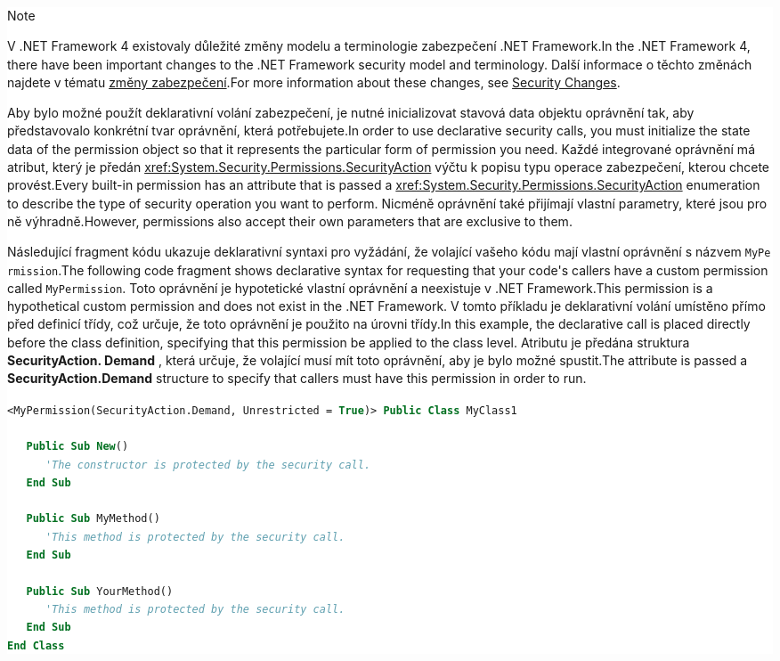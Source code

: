 > [!NOTE]
> <span data-ttu-id="b7e7b-153">V .NET Framework 4 existovaly důležité změny modelu a terminologie zabezpečení .NET Framework.</span><span class="sxs-lookup"><span data-stu-id="b7e7b-153">In the .NET Framework 4, there have been important changes to the .NET Framework security model and terminology.</span></span> <span data-ttu-id="b7e7b-154">Další informace o těchto změnách najdete v tématu [změny zabezpečení](../security/security-changes.md).</span><span class="sxs-lookup"><span data-stu-id="b7e7b-154">For more information about these changes, see [Security Changes](../security/security-changes.md).</span></span>

<span data-ttu-id="b7e7b-155">Aby bylo možné použít deklarativní volání zabezpečení, je nutné inicializovat stavová data objektu oprávnění tak, aby představovalo konkrétní tvar oprávnění, která potřebujete.</span><span class="sxs-lookup"><span data-stu-id="b7e7b-155">In order to use declarative security calls, you must initialize the state data of the permission object so that it represents the particular form of permission you need.</span></span> <span data-ttu-id="b7e7b-156">Každé integrované oprávnění má atribut, který je předán <xref:System.Security.Permissions.SecurityAction> výčtu k popisu typu operace zabezpečení, kterou chcete provést.</span><span class="sxs-lookup"><span data-stu-id="b7e7b-156">Every built-in permission has an attribute that is passed a <xref:System.Security.Permissions.SecurityAction> enumeration to describe the type of security operation you want to perform.</span></span> <span data-ttu-id="b7e7b-157">Nicméně oprávnění také přijímají vlastní parametry, které jsou pro ně výhradně.</span><span class="sxs-lookup"><span data-stu-id="b7e7b-157">However, permissions also accept their own parameters that are exclusive to them.</span></span>

<span data-ttu-id="b7e7b-158">Následující fragment kódu ukazuje deklarativní syntaxi pro vyžádání, že volající vašeho kódu mají vlastní oprávnění s názvem `MyPermission`.</span><span class="sxs-lookup"><span data-stu-id="b7e7b-158">The following code fragment shows declarative syntax for requesting that your code's callers have a custom permission called `MyPermission`.</span></span> <span data-ttu-id="b7e7b-159">Toto oprávnění je hypotetické vlastní oprávnění a neexistuje v .NET Framework.</span><span class="sxs-lookup"><span data-stu-id="b7e7b-159">This permission is a hypothetical custom permission and does not exist in the .NET Framework.</span></span> <span data-ttu-id="b7e7b-160">V tomto příkladu je deklarativní volání umístěno přímo před definicí třídy, což určuje, že toto oprávnění je použito na úrovni třídy.</span><span class="sxs-lookup"><span data-stu-id="b7e7b-160">In this example, the declarative call is placed directly before the class definition, specifying that this permission be applied to the class level.</span></span> <span data-ttu-id="b7e7b-161">Atributu je předána struktura **SecurityAction. Demand** , která určuje, že volající musí mít toto oprávnění, aby je bylo možné spustit.</span><span class="sxs-lookup"><span data-stu-id="b7e7b-161">The attribute is passed a **SecurityAction.Demand** structure to specify that callers must have this permission in order to run.</span></span>

```vb
<MyPermission(SecurityAction.Demand, Unrestricted = True)> Public Class MyClass1

   Public Sub New()
      'The constructor is protected by the security call.
   End Sub

   Public Sub MyMethod()
      'This method is protected by the security call.
   End Sub

   Public Sub YourMethod()
      'This method is protected by the security call.
   End Sub
End Class
```
